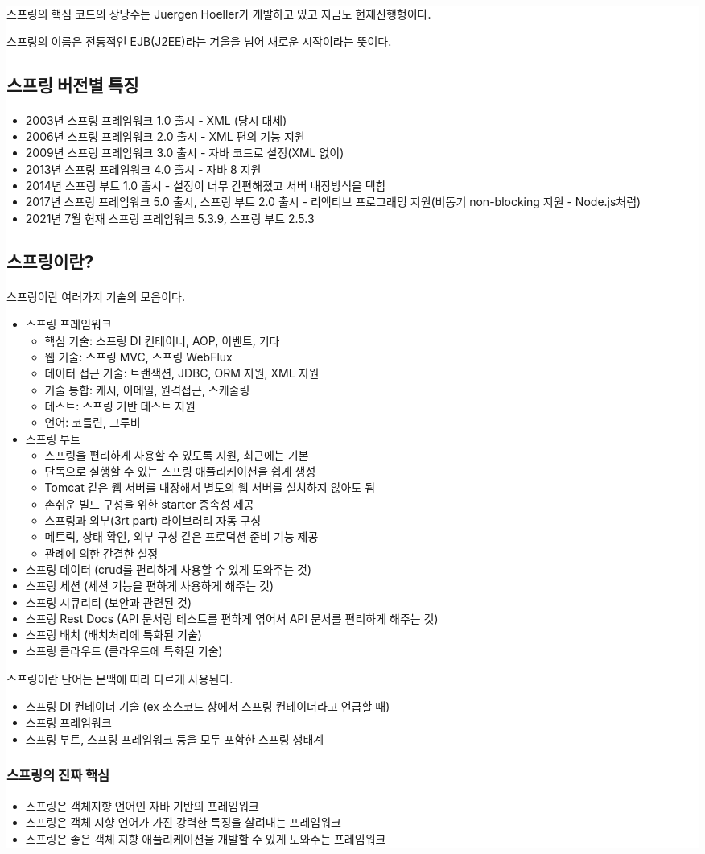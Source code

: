 스프링의 핵심 코드의 상당수는 Juergen Hoeller가 개발하고 있고 지금도 현재진행형이다.

스프링의 이름은 전통적인 EJB(J2EE)라는 겨울을 넘어 새로운 시작이라는 뜻이다.



## 스프링 버전별 특징

- 2003년 스프링 프레임워크 1.0 출시 - XML (당시 대세)
- 2006년 스프링 프레임워크 2.0 출시 - XML 편의 기능 지원
- 2009년 스프링 프레임워크 3.0 출시 - 자바 코드로 설정(XML 없이)
- 2013년 스프링 프레임워크 4.0 출시 - 자바 8 지원
- 2014년 스프링 부트 1.0 출시 - 설정이 너무 간편해졌고 서버 내장방식을 택함
- 2017년 스프링 프레임워크 5.0 출시, 스프링 부트 2.0 출시 - 리액티브 프로그래밍 지원(비동기 non-blocking 지원 - Node.js처럼)
- 2021년 7월 현재 스프링 프레임워크 5.3.9, 스프링 부트 2.5.3

## 스프링이란?

스프링이란 여러가지 기술의 모음이다.

- 스프링 프레임워크
  - 핵심 기술: 스프링 DI 컨테이너, AOP, 이벤트, 기타
  - 웹 기술: 스프링 MVC, 스프링 WebFlux
  - 데이터 접근 기술: 트랜잭션, JDBC, ORM 지원, XML 지원
  - 기술 통합: 캐시, 이메일, 원격접근, 스케줄링
  - 테스트: 스프링 기반 테스트 지원
  - 언어: 코틀린, 그루비
- 스프링 부트
  - 스프링을 편리하게 사용할 수 있도록 지원, 최근에는 기본
  - 단독으로 실행할 수 있는 스프링 애플리케이션을 쉽게 생성
  - Tomcat 같은 웹 서버를 내장해서 별도의 웹 서버를 설치하지 않아도 됨
  - 손쉬운 빌드 구성을 위한 starter 종속성 제공
  - 스프링과 외부(3rt part) 라이브러리 자동 구성
  - 메트릭, 상태 확인, 외부 구성 같은 프로덕션 준비 기능 제공
  - 관례에 의한 간결한 설정
- 스프링 데이터 (crud를 편리하게 사용할 수 있게 도와주는 것)
- 스프링 세션 (세션 기능을 편하게 사용하게 해주는 것)
- 스프링 시큐리티 (보안과 관련된 것)
- 스프링 Rest Docs (API 문서랑 테스트를 편하게 엮어서 API 문서를 편리하게 해주는 것)
- 스프링 배치 (배치처리에 특화된 기술)
- 스프링 클라우드 (클라우드에 특화된 기술)

스프링이란 단어는 문맥에 따라 다르게 사용된다.

- 스프링 DI 컨테이너 기술 (ex 소스코드 상에서 스프링 컨테이너라고 언급할 때)
- 스프링 프레임워크
- 스프링 부트, 스프링 프레임워크 등을 모두 포함한 스프링 생태계

### 스프링의 진짜 핵심

- 스프링은 객체지향 언어인 자바 기반의 프레임워크
- 스프링은 객체 지향 언어가 가진 강력한 특징을 살려내는 프레임워크
- 스프링은 좋은 객체 지향 애플리케이션을 개발할 수 있게 도와주는 프레임워크
